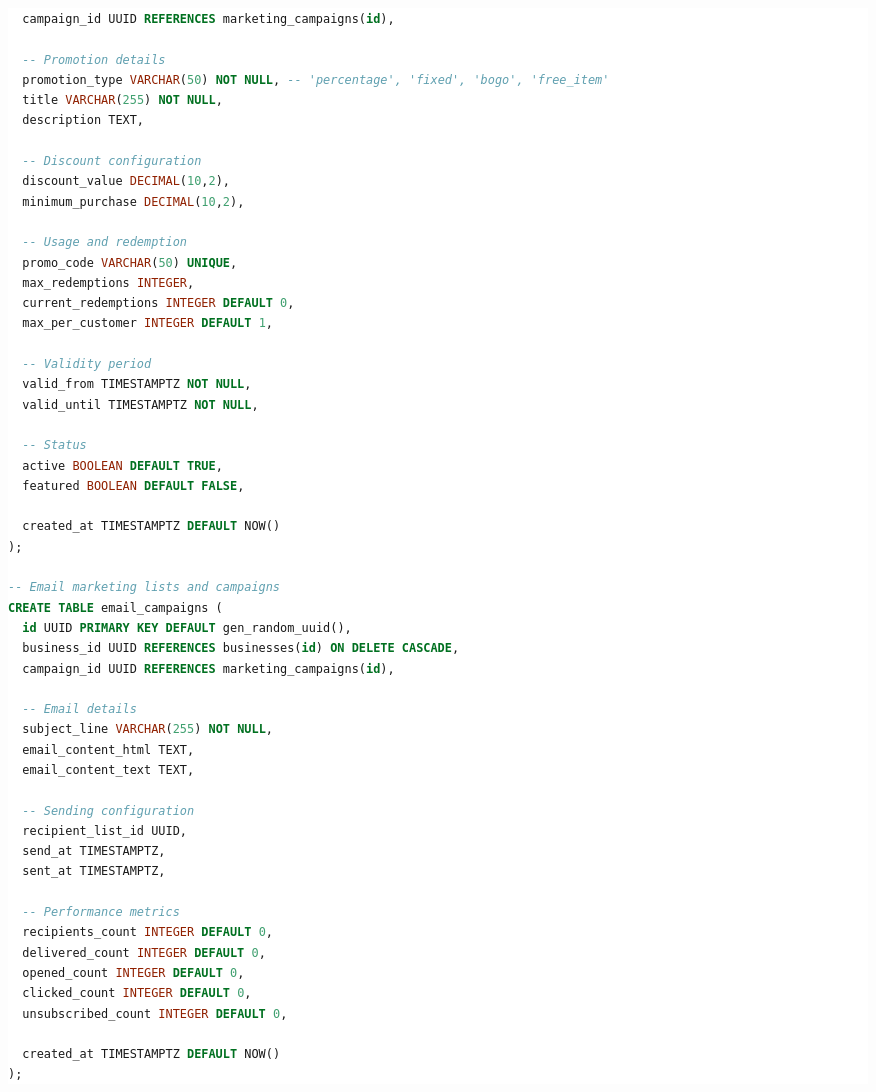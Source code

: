 ```sql
  campaign_id UUID REFERENCES marketing_campaigns(id),
  
  -- Promotion details
  promotion_type VARCHAR(50) NOT NULL, -- 'percentage', 'fixed', 'bogo', 'free_item'
  title VARCHAR(255) NOT NULL,
  description TEXT,
  
  -- Discount configuration
  discount_value DECIMAL(10,2),
  minimum_purchase DECIMAL(10,2),
  
  -- Usage and redemption
  promo_code VARCHAR(50) UNIQUE,
  max_redemptions INTEGER,
  current_redemptions INTEGER DEFAULT 0,
  max_per_customer INTEGER DEFAULT 1,
  
  -- Validity period
  valid_from TIMESTAMPTZ NOT NULL,
  valid_until TIMESTAMPTZ NOT NULL,
  
  -- Status
  active BOOLEAN DEFAULT TRUE,
  featured BOOLEAN DEFAULT FALSE,
  
  created_at TIMESTAMPTZ DEFAULT NOW()
);

-- Email marketing lists and campaigns
CREATE TABLE email_campaigns (
  id UUID PRIMARY KEY DEFAULT gen_random_uuid(),
  business_id UUID REFERENCES businesses(id) ON DELETE CASCADE,
  campaign_id UUID REFERENCES marketing_campaigns(id),
  
  -- Email details
  subject_line VARCHAR(255) NOT NULL,
  email_content_html TEXT,
  email_content_text TEXT,
  
  -- Sending configuration
  recipient_list_id UUID,
  send_at TIMESTAMPTZ,
  sent_at TIMESTAMPTZ,
  
  -- Performance metrics
  recipients_count INTEGER DEFAULT 0,
  delivered_count INTEGER DEFAULT 0,
  opened_count INTEGER DEFAULT 0,
  clicked_count INTEGER DEFAULT 0,
  unsubscribed_count INTEGER DEFAULT 0,
  
  created_at TIMESTAMPTZ DEFAULT NOW()
);
```
